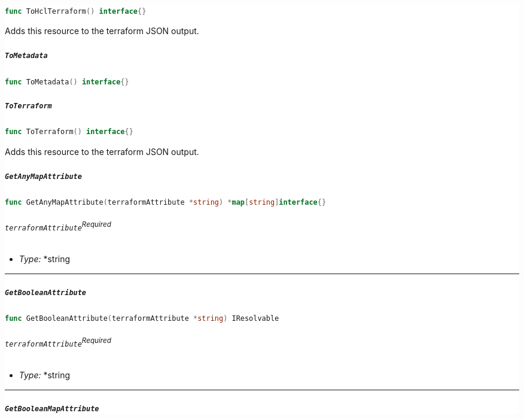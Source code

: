 ```go
func ToHclTerraform() interface{}
```

Adds this resource to the terraform JSON output.

##### `ToMetadata` <a name="ToMetadata" id="@cdktf/provider-okta.dataOktaBehaviors.DataOktaBehaviors.toMetadata"></a>

```go
func ToMetadata() interface{}
```

##### `ToTerraform` <a name="ToTerraform" id="@cdktf/provider-okta.dataOktaBehaviors.DataOktaBehaviors.toTerraform"></a>

```go
func ToTerraform() interface{}
```

Adds this resource to the terraform JSON output.

##### `GetAnyMapAttribute` <a name="GetAnyMapAttribute" id="@cdktf/provider-okta.dataOktaBehaviors.DataOktaBehaviors.getAnyMapAttribute"></a>

```go
func GetAnyMapAttribute(terraformAttribute *string) *map[string]interface{}
```

###### `terraformAttribute`<sup>Required</sup> <a name="terraformAttribute" id="@cdktf/provider-okta.dataOktaBehaviors.DataOktaBehaviors.getAnyMapAttribute.parameter.terraformAttribute"></a>

- *Type:* *string

---

##### `GetBooleanAttribute` <a name="GetBooleanAttribute" id="@cdktf/provider-okta.dataOktaBehaviors.DataOktaBehaviors.getBooleanAttribute"></a>

```go
func GetBooleanAttribute(terraformAttribute *string) IResolvable
```

###### `terraformAttribute`<sup>Required</sup> <a name="terraformAttribute" id="@cdktf/provider-okta.dataOktaBehaviors.DataOktaBehaviors.getBooleanAttribute.parameter.terraformAttribute"></a>

- *Type:* *string

---

##### `GetBooleanMapAttribute` <a name="GetBooleanMapAttribute" id="@cdktf/provider-okta.dataOktaBehaviors.DataOktaBehaviors.getBooleanMapAttribute"></a>
